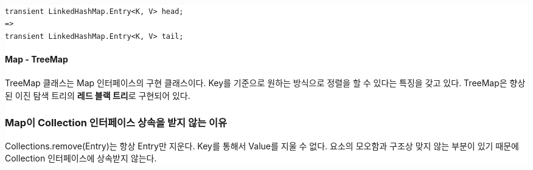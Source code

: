 ```
transient LinkedHashMap.Entry<K, V> head;
=>
transient LinkedHashMap.Entry<K, V> tail;
```

#### Map - TreeMap
TreeMap 클래스는 Map 인터페이스의 구현 클래스이다. Key를 기준으로 원하는 방식으로 정렬을 할 수 있다는 특징을 갖고 있다. TreeMap은 향상된 이진 탐색 트리의 <b>레드 블랙 트리</b>로 구현되어 있다.

### Map이 Collection 인터페이스 상속을 받지 않는 이유
Collections.remove(Entry)는 항상 Entry만 지운다. Key를 통해서 Value를 지울 수 없다. 요소의 모오함과 구조상 맞지 않는 부분이 있기 때문에 Collection 인터페이스에 상속받지 않는다.